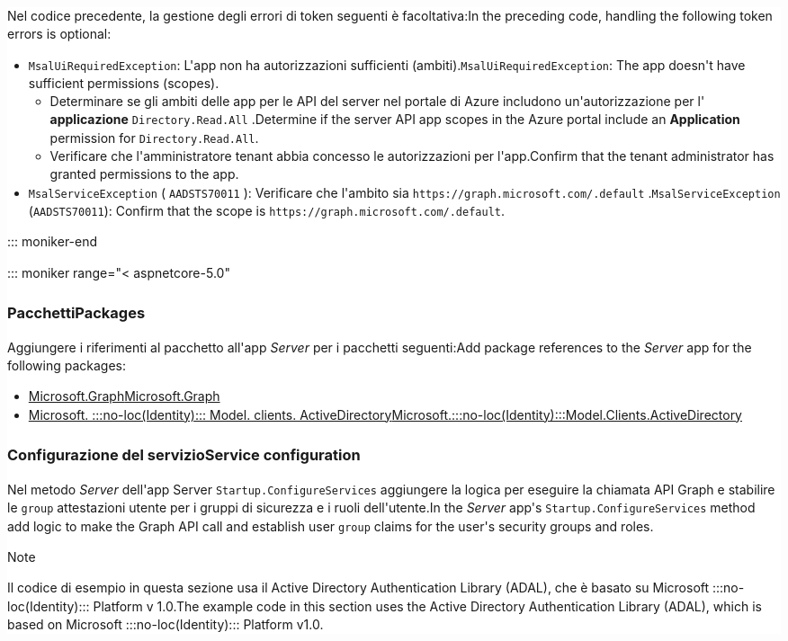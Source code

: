 
<span data-ttu-id="bfbfc-234">Nel codice precedente, la gestione degli errori di token seguenti è facoltativa:</span><span class="sxs-lookup"><span data-stu-id="bfbfc-234">In the preceding code, handling the following token errors is optional:</span></span>

* <span data-ttu-id="bfbfc-235">`MsalUiRequiredException`: L'app non ha autorizzazioni sufficienti (ambiti).</span><span class="sxs-lookup"><span data-stu-id="bfbfc-235">`MsalUiRequiredException`: The app doesn't have sufficient permissions (scopes).</span></span>
  * <span data-ttu-id="bfbfc-236">Determinare se gli ambiti delle app per le API del server nel portale di Azure includono un'autorizzazione per l' **applicazione** `Directory.Read.All` .</span><span class="sxs-lookup"><span data-stu-id="bfbfc-236">Determine if the server API app scopes in the Azure portal include an **Application** permission for `Directory.Read.All`.</span></span>
  * <span data-ttu-id="bfbfc-237">Verificare che l'amministratore tenant abbia concesso le autorizzazioni per l'app.</span><span class="sxs-lookup"><span data-stu-id="bfbfc-237">Confirm that the tenant administrator has granted permissions to the app.</span></span>
* <span data-ttu-id="bfbfc-238">`MsalServiceException` ( `AADSTS70011` ): Verificare che l'ambito sia `https://graph.microsoft.com/.default` .</span><span class="sxs-lookup"><span data-stu-id="bfbfc-238">`MsalServiceException` (`AADSTS70011`): Confirm that the scope is `https://graph.microsoft.com/.default`.</span></span>

::: moniker-end

::: moniker range="< aspnetcore-5.0"

### <a name="packages"></a><span data-ttu-id="bfbfc-239">Pacchetti</span><span class="sxs-lookup"><span data-stu-id="bfbfc-239">Packages</span></span>

<span data-ttu-id="bfbfc-240">Aggiungere i riferimenti al pacchetto all'app *Server* per i pacchetti seguenti:</span><span class="sxs-lookup"><span data-stu-id="bfbfc-240">Add package references to the *Server* app for the following packages:</span></span>

* [<span data-ttu-id="bfbfc-241">Microsoft.Graph</span><span class="sxs-lookup"><span data-stu-id="bfbfc-241">Microsoft.Graph</span></span>](https://www.nuget.org/packages/Microsoft.Graph)
* <span data-ttu-id="bfbfc-242">[Microsoft. :::no-loc(Identity)::: Model. clients. ActiveDirectory](https://www.nuget.org/packages?q=Microsoft.:::no-loc(Identity):::Model.Clients.ActiveDirectory)</span><span class="sxs-lookup"><span data-stu-id="bfbfc-242">[Microsoft.:::no-loc(Identity):::Model.Clients.ActiveDirectory](https://www.nuget.org/packages?q=Microsoft.:::no-loc(Identity):::Model.Clients.ActiveDirectory)</span></span>

### <a name="service-configuration"></a><span data-ttu-id="bfbfc-243">Configurazione del servizio</span><span class="sxs-lookup"><span data-stu-id="bfbfc-243">Service configuration</span></span>

<span data-ttu-id="bfbfc-244">Nel metodo *Server* dell'app Server `Startup.ConfigureServices` aggiungere la logica per eseguire la chiamata API Graph e stabilire le `group` attestazioni utente per i gruppi di sicurezza e i ruoli dell'utente.</span><span class="sxs-lookup"><span data-stu-id="bfbfc-244">In the *Server* app's `Startup.ConfigureServices` method add logic to make the Graph API call and establish user `group` claims for the user's security groups and roles.</span></span>

> [!NOTE]
> <span data-ttu-id="bfbfc-245">Il codice di esempio in questa sezione usa il Active Directory Authentication Library (ADAL), che è basato su Microsoft :::no-loc(Identity)::: Platform v 1.0.</span><span class="sxs-lookup"><span data-stu-id="bfbfc-245">The example code in this section uses the Active Directory Authentication Library (ADAL), which is based on Microsoft :::no-loc(Identity)::: Platform v1.0.</span></span>
